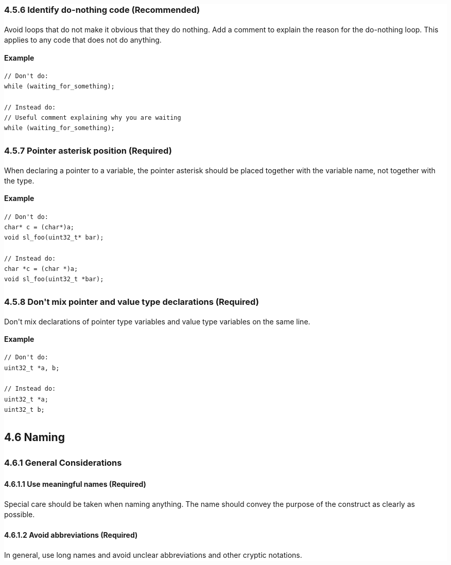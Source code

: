 ### 4.5.6 Identify do-nothing code (Recommended) ###

Avoid loops that do not make it obvious that they do nothing. Add a comment to explain the reason for the do-nothing loop. This applies to any code that does not do anything.

__Example__

    // Don't do:
    while (waiting_for_something);

    // Instead do:
    // Useful comment explaining why you are waiting
    while (waiting_for_something);

### 4.5.7 Pointer asterisk position (Required) ###

When declaring a pointer to a variable, the pointer asterisk should be placed together with the variable name, not together with the type.

__Example__

    // Don't do:
    char* c = (char*)a;
    void sl_foo(uint32_t* bar);

    // Instead do:
    char *c = (char *)a;
    void sl_foo(uint32_t *bar);

### 4.5.8 Don't mix pointer and value type declarations (Required) ###

Don't mix declarations of pointer type variables and value type variables on the same line.

__Example__

    // Don't do:
    uint32_t *a, b;

    // Instead do:
    uint32_t *a;
    uint32_t b;

## 4.6 Naming ##

### 4.6.1 General Considerations ###

#### 4.6.1.1 Use meaningful names (Required) ####

Special care should be taken when naming anything. The name should convey the purpose of the construct as clearly as possible.

#### 4.6.1.2 Avoid abbreviations (Required) ####

In general, use long names and avoid unclear abbreviations and other cryptic notations.

